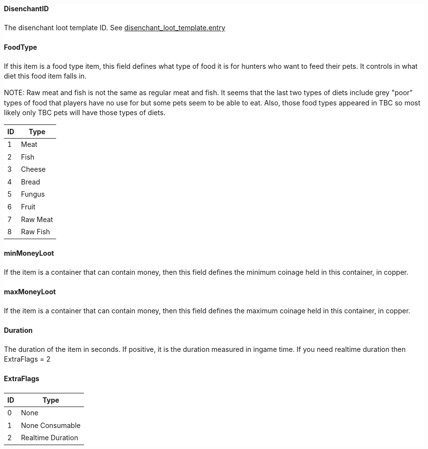 #### DisenchantID

The disenchant loot template ID. See [disenchant\_loot\_template.entry](loot_template#entry)

#### FoodType

If this item is a food type item, this field defines what type of food it is for hunters who want to feed their pets. It controls in what diet this food item falls in.

NOTE: Raw meat and fish is not the same as regular meat and fish. It seems that the last two types of diets include grey "poor" types of food that players have no use for but some pets seem to be able to eat. Also, those food types appeared in TBC so most likely only TBC pets will have those types of diets.

| ID  | Type     |
|-----|----------|
| 1   | Meat     |
| 2   | Fish     |
| 3   | Cheese   |
| 4   | Bread    |
| 5   | Fungus   |
| 6   | Fruit    |
| 7   | Raw Meat |
| 8   | Raw Fish |

#### minMoneyLoot

If the item is a container that can contain money, then this field defines the minimum coinage held in this container, in copper.

#### maxMoneyLoot

If the item is a container that can contain money, then this field defines the maximum coinage held in this container, in copper.

#### Duration

The duration of the item in seconds. If positive, it is the duration measured in ingame time. If you need realtime duration then ExtraFlags = 2

#### ExtraFlags

| ID  | Type              |
| --- | ----------------- |
| 0   | None              |
| 1   | None Consumable   |
| 2   | Realtime Duration |
